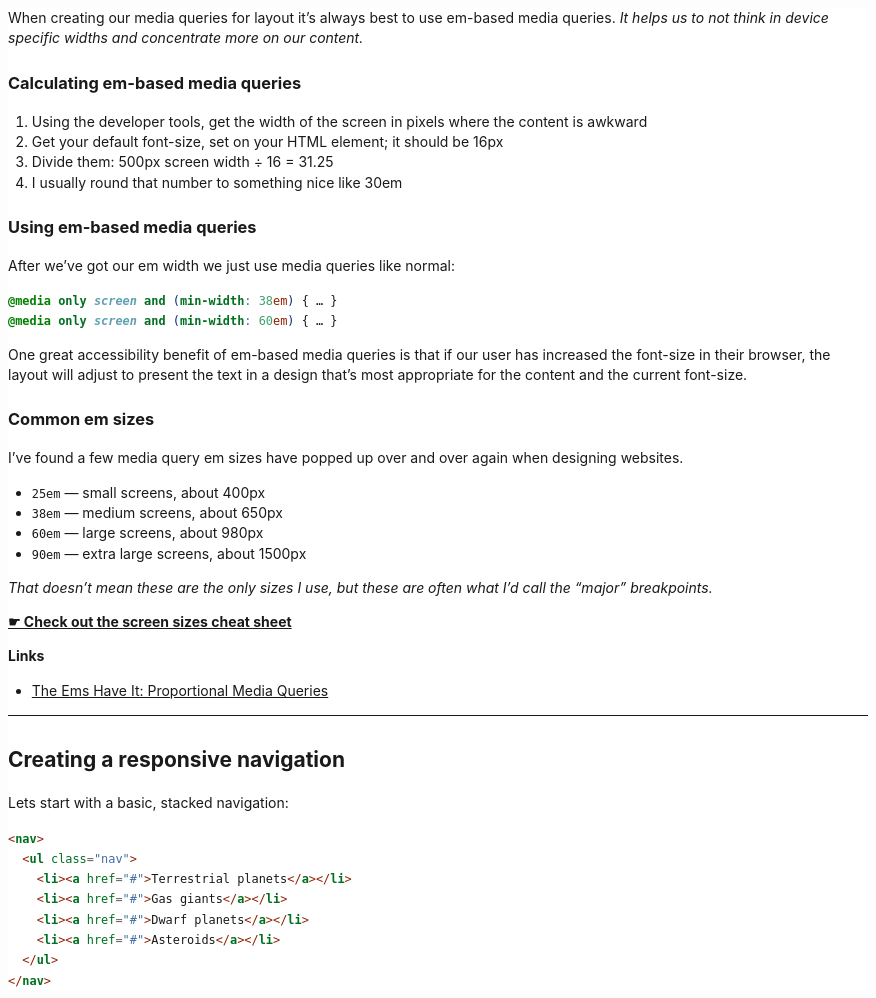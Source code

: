 When creating our media queries for layout it’s always best to use em-based media queries. *It helps us to not think in device specific widths and concentrate more on our content.*

### Calculating em-based media queries

1. Using the developer tools, get the width of the screen in pixels where the content is awkward
2. Get your default font-size, set on your HTML element; it should be 16px
3. Divide them: 500px screen width ÷ 16 = 31.25
4. I usually round that number to something nice like 30em

### Using em-based media queries

After we’ve got our em width we just use media queries like normal:

```css
@media only screen and (min-width: 38em) { … }
@media only screen and (min-width: 60em) { … }
```

One great accessibility benefit of em-based media queries is that if our user has increased the font-size in their browser, the layout will adjust to present the text in a design that’s most appropriate for the content and the current font-size.

### Common em sizes

I’ve found a few media query em sizes have popped up over and over again when designing websites.

- `25em` — small screens, about 400px
- `38em` — medium screens, about 650px
- `60em` — large screens, about 980px
- `90em` — extra large screens, about 1500px

*That doesn’t mean these are the only sizes I use, but these are often what I’d call the “major” breakpoints.*

**[☛ Check out the screen sizes cheat sheet](/topics/screen-sizes-cheat-sheet/)**

**Links**

- [The Ems Have It: Proportional Media Queries](http://blog.cloudfour.com/the-ems-have-it-proportional-media-queries-ftw/)

---

## Creating a responsive navigation

Lets start with a basic, stacked navigation:

```html
<nav>
  <ul class="nav">
    <li><a href="#">Terrestrial planets</a></li>
    <li><a href="#">Gas giants</a></li>
    <li><a href="#">Dwarf planets</a></li>
    <li><a href="#">Asteroids</a></li>
  </ul>
</nav>
```
